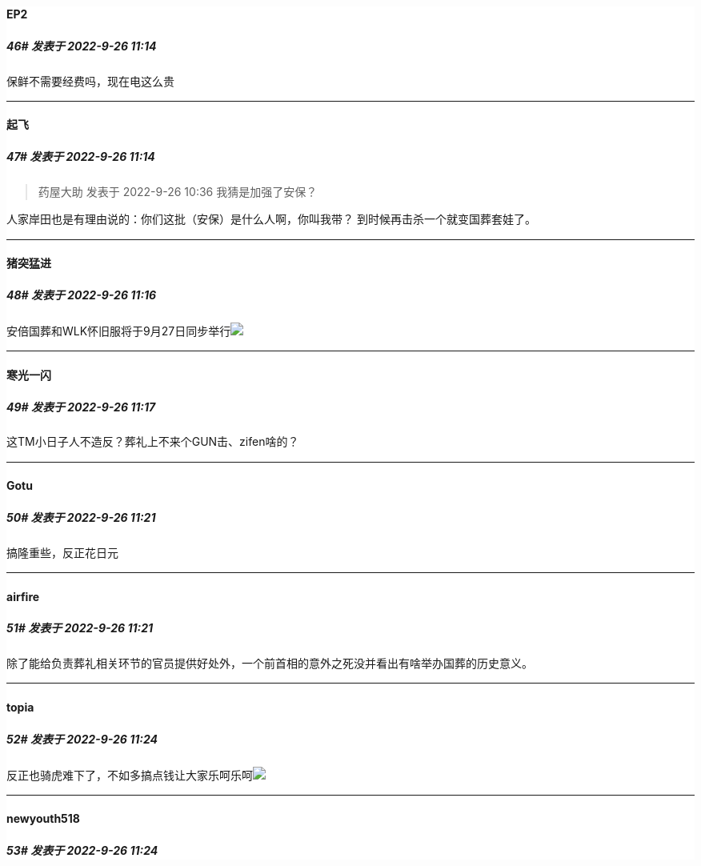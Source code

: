 ####  EP2  
##### 46#       发表于 2022-9-26 11:14

保鲜不需要经费吗，现在电这么贵

*****

####  起飞  
##### 47#       发表于 2022-9-26 11:14

<blockquote>药屋大助 发表于 2022-9-26 10:36
我猜是加强了安保？</blockquote>
人家岸田也是有理由说的：你们这批（安保）是什么人啊，你叫我带？ 到时候再击杀一个就变国葬套娃了。

*****

####  猪突猛进  
##### 48#       发表于 2022-9-26 11:16

安倍国葬和WLK怀旧服将于9月27日同步举行<img src="https://static.saraba1st.com/image/smiley/face2017/037.png" referrerpolicy="no-referrer">

*****

####  寒光一闪  
##### 49#       发表于 2022-9-26 11:17

这TM小日子人不造反？葬礼上不来个GUN击、zifen啥的？

*****

####  Gotu  
##### 50#       发表于 2022-9-26 11:21

搞隆重些，反正花日元

*****

####  airfire  
##### 51#       发表于 2022-9-26 11:21

除了能给负责葬礼相关环节的官员提供好处外，一个前首相的意外之死没并看出有啥举办国葬的历史意义。

*****

####  topia  
##### 52#       发表于 2022-9-26 11:24

反正也骑虎难下了，不如多搞点钱让大家乐呵乐呵<img src="https://static.saraba1st.com/image/smiley/face2017/065.png" referrerpolicy="no-referrer">

*****

####  newyouth518  
##### 53#       发表于 2022-9-26 11:24
